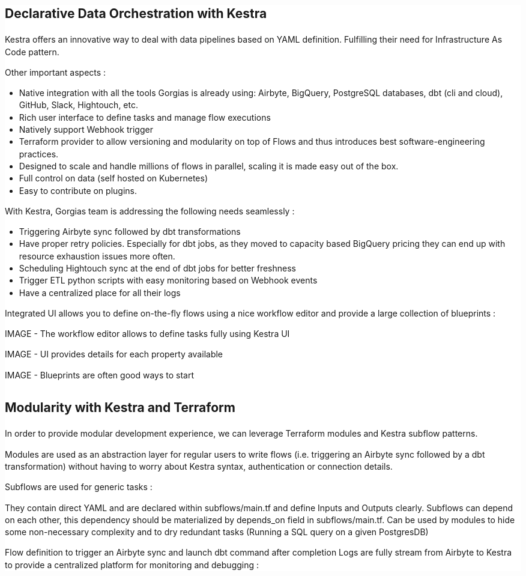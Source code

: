 ## Declarative Data Orchestration with Kestra

Kestra offers an innovative way to deal with data pipelines based on YAML definition. Fulfilling their need for Infrastructure As Code pattern.

Other important aspects :

* Native integration with all the tools Gorgias is already using: Airbyte, BigQuery, PostgreSQL databases, dbt (cli and cloud), GitHub, Slack, Hightouch, etc.
* Rich user interface to define tasks and manage flow executions
* Natively support Webhook trigger
* Terraform provider to allow versioning and modularity on top of Flows and thus introduces best software-engineering practices.
* Designed to scale and handle millions of flows in parallel, scaling it is made easy out of the box.
* Full control on data (self hosted on Kubernetes)
* Easy to contribute on plugins.

With Kestra, Gorgias team is addressing the following needs seamlessly :

* Triggering Airbyte sync followed by dbt transformations
* Have proper retry policies. Especially for dbt jobs, as they moved to capacity based BigQuery pricing they can end up with resource exhaustion issues more often.
* Scheduling Hightouch sync at the end of dbt jobs for better freshness
* Trigger ETL python scripts with easy monitoring based on Webhook events
* Have a centralized place for all their logs


Integrated UI allows you to define on-the-fly flows using a nice workflow editor and provide a large collection of blueprints :

IMAGE - The workflow editor allows to define tasks fully using Kestra UI

IMAGE - UI provides details for each property available

IMAGE - Blueprints are often good ways to start


## Modularity with Kestra and Terraform
In order to provide modular development experience, we can leverage Terraform modules and Kestra subflow patterns.

Modules are used as an abstraction layer for regular users to write flows (i.e. triggering an Airbyte sync followed by a dbt transformation) without having to worry about Kestra syntax, authentication or connection details.

Subflows are used for generic tasks :

They contain direct YAML and are declared within subflows/main.tf and define Inputs and Outputs clearly.
Subflows can depend on each other, this dependency should be materialized by depends_on field in subflows/main.tf.
Can be used by modules to hide some non-necessary complexity and to dry redundant tasks (Running a SQL query on a given PostgresDB)

Flow definition to trigger an Airbyte sync and launch dbt command after completion
Logs are fully stream from Airbyte to Kestra to provide a centralized platform for monitoring and debugging :
